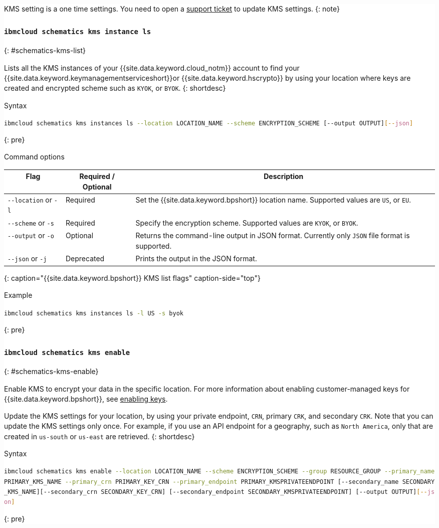 
KMS setting is a one time settings. You need to open a [support ticket](/docs/get-support?topic=get-support-using-avatar) to update KMS settings.
{: note}

### `ibmcloud schematics kms instance ls`
{: #schematics-kms-list}

Lists all the KMS instances of your {{site.data.keyword.cloud_notm}} account to find your {{site.data.keyword.keymanagementserviceshort}}or {{site.data.keyword.hscrypto}} by using your location  where keys are created and encrypted scheme such as `KYOK`, or `BYOK`. 
{: shortdesc}

Syntax

```sh
ibmcloud schematics kms instances ls --location LOCATION_NAME --scheme ENCRYPTION_SCHEME [--output OUTPUT][--json]
```
{: pre}

Command options

| Flag | Required / Optional | Description |
| ----- | -------- | ------ | 
| `--location` or `-l` | Required | Set the {{site.data.keyword.bpshort}} location name. Supported values are `US`, or `EU`. |
| `--scheme` or `-s` | Required | Specify the encryption scheme. Supported values are `KYOK`, or `BYOK`. |
| `--output` or `-o` | Optional | Returns the command-line output in JSON format. Currently only `JSON` file format is supported.|
| `--json` or `-j` | Deprecated | Prints the output in the JSON format. |
{: caption="{{site.data.keyword.bpshort}} KMS list flags" caption-side="top"}

Example

```sh
ibmcloud schematics kms instances ls -l US -s byok
```
{: pre}

### `ibmcloud schematics kms enable`
{: #schematics-kms-enable}

Enable KMS to encrypt your data in the specific location. For more information about enabling customer-managed keys for {{site.data.keyword.bpshort}}, see [enabling keys](/docs/schematics?topic=schematics-secure-data#data-storage).

Update the KMS settings for your location, by using your private endpoint, `CRN`, primary `CRK`, and secondary `CRK`. Note that you can update the KMS settings only once. For example, if you use an API endpoint for a geography, such as `North America`, only that are created in `us-south` or `us-east` are retrieved.
{: shortdesc}

Syntax

```sh
ibmcloud schematics kms enable --location LOCATION_NAME --scheme ENCRYPTION_SCHEME --group RESOURCE_GROUP --primary_name PRIMARY_KMS_NAME --primary_crn PRIMARY_KEY_CRN --primary_endpoint PRIMARY_KMSPRIVATEENDPOINT [--secondary_name SECONDARY_KMS_NAME][--secondary_crn SECONDARY_KEY_CRN] [--secondary_endpoint SECONDARY_KMSPRIVATEENDPOINT] [--output OUTPUT][--json]
```
{: pre}
